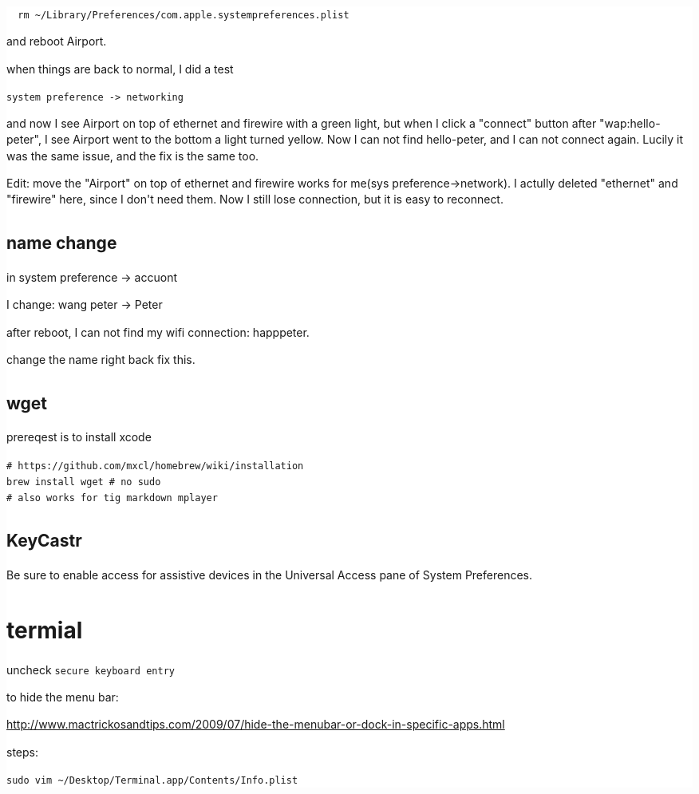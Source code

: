       rm ~/Library/Preferences/com.apple.systempreferences.plist 

and reboot Airport.

when things are back to normal, I did a test

```
system preference -> networking 
```

and now I see Airport on top of ethernet and firewire with a green light, but when I click a "connect" button after "wap:hello-peter", I see Airport went to the bottom a light turned yellow. Now I can not find hello-peter, and I can not connect again. Lucily it was the same issue, and the fix is the same too.

Edit: move the "Airport" on top of ethernet and firewire works for me(sys preference->network). I actully deleted "ethernet" and "firewire" here, since I don't need them. Now I still lose connection, but it is easy to reconnect.

## name change

in system preference -> accuont

I change: wang peter -> Peter

after reboot, I can not find my wifi connection: happpeter.

change the name right back fix this.


## wget 

prereqest is to install xcode

    # https://github.com/mxcl/homebrew/wiki/installation
    brew install wget # no sudo
    # also works for tig markdown mplayer

## KeyCastr

Be sure to enable access for assistive devices in the Universal Access pane of System Preferences.

# termial

uncheck `secure keyboard entry`

to hide the menu bar:

http://www.mactrickosandtips.com/2009/07/hide-the-menubar-or-dock-in-specific-apps.html

steps:

    sudo vim ~/Desktop/Terminal.app/Contents/Info.plist
